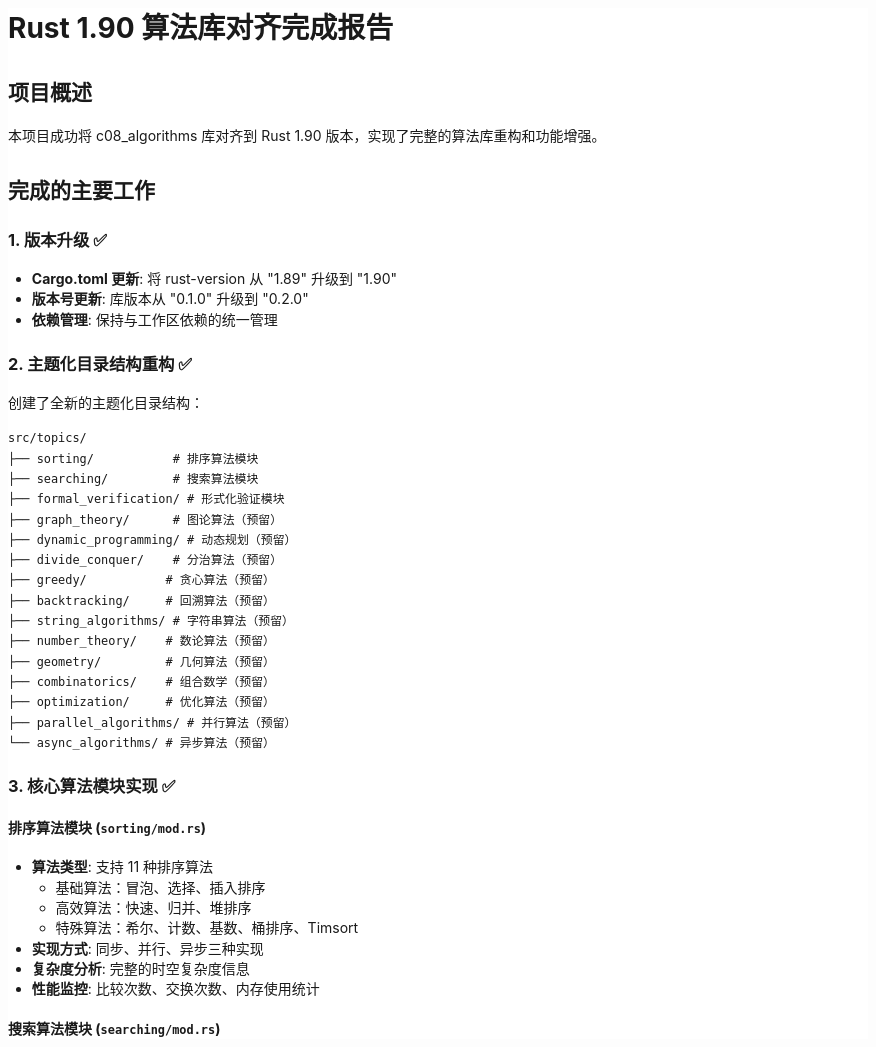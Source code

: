 # Rust 1.90 算法库对齐完成报告

## 项目概述

本项目成功将 c08_algorithms 库对齐到 Rust 1.90 版本，实现了完整的算法库重构和功能增强。

## 完成的主要工作

### 1. 版本升级 ✅

- **Cargo.toml 更新**: 将 rust-version 从 "1.89" 升级到 "1.90"
- **版本号更新**: 库版本从 "0.1.0" 升级到 "0.2.0"
- **依赖管理**: 保持与工作区依赖的统一管理

### 2. 主题化目录结构重构 ✅

创建了全新的主题化目录结构：

```text
src/topics/
├── sorting/           # 排序算法模块
├── searching/         # 搜索算法模块
├── formal_verification/ # 形式化验证模块
├── graph_theory/      # 图论算法（预留）
├── dynamic_programming/ # 动态规划（预留）
├── divide_conquer/    # 分治算法（预留）
├── greedy/           # 贪心算法（预留）
├── backtracking/     # 回溯算法（预留）
├── string_algorithms/ # 字符串算法（预留）
├── number_theory/    # 数论算法（预留）
├── geometry/         # 几何算法（预留）
├── combinatorics/    # 组合数学（预留）
├── optimization/     # 优化算法（预留）
├── parallel_algorithms/ # 并行算法（预留）
└── async_algorithms/ # 异步算法（预留）
```

### 3. 核心算法模块实现 ✅

#### 排序算法模块 (`sorting/mod.rs`)

- **算法类型**: 支持 11 种排序算法
  - 基础算法：冒泡、选择、插入排序
  - 高效算法：快速、归并、堆排序
  - 特殊算法：希尔、计数、基数、桶排序、Timsort
- **实现方式**: 同步、并行、异步三种实现
- **复杂度分析**: 完整的时空复杂度信息
- **性能监控**: 比较次数、交换次数、内存使用统计

#### 搜索算法模块 (`searching/mod.rs`)
